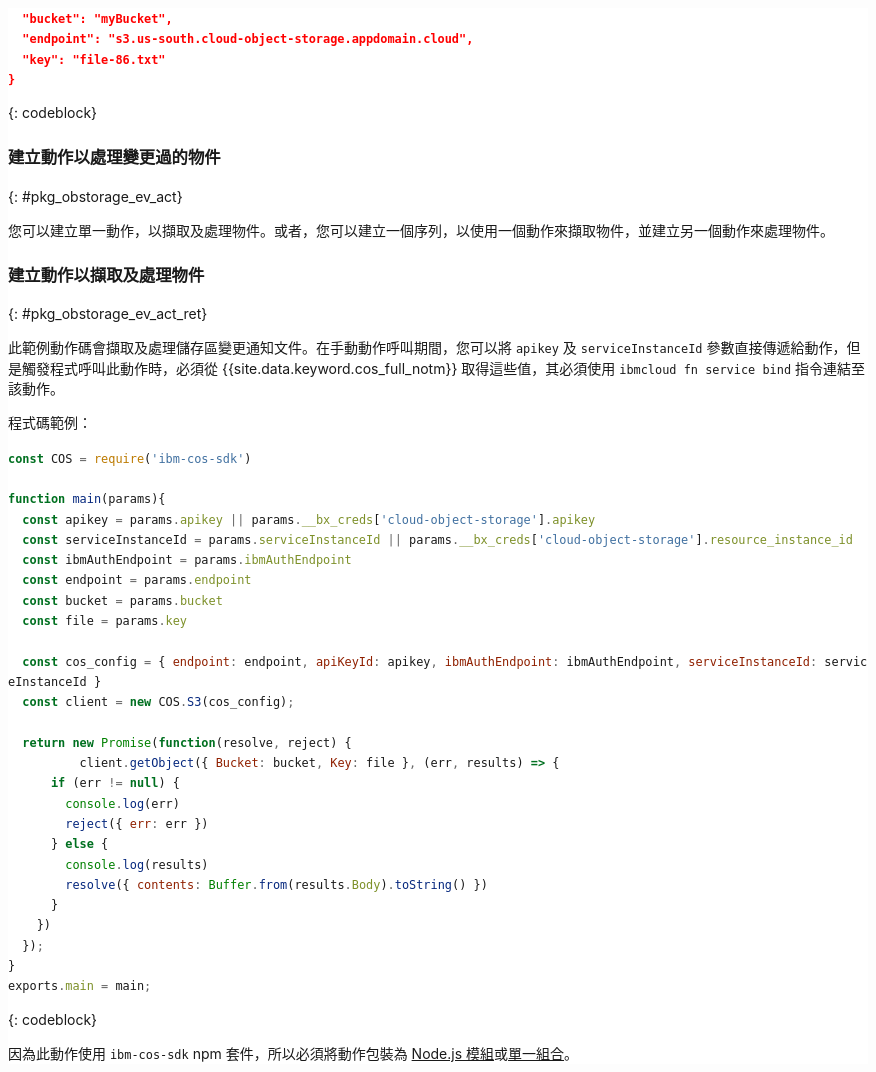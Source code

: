 ```json
  "bucket": "myBucket",
  "endpoint": "s3.us-south.cloud-object-storage.appdomain.cloud",
  "key": "file-86.txt"
}
```
{: codeblock}

### 建立動作以處理變更過的物件
{: #pkg_obstorage_ev_act}

您可以建立單一動作，以擷取及處理物件。或者，您可以建立一個序列，以使用一個動作來擷取物件，並建立另一個動作來處理物件。

### 建立動作以擷取及處理物件
{: #pkg_obstorage_ev_act_ret}

此範例動作碼會擷取及處理儲存區變更通知文件。在手動動作呼叫期間，您可以將 `apikey` 及 `serviceInstanceId` 參數直接傳遞給動作，但是觸發程式呼叫此動作時，必須從 {{site.data.keyword.cos_full_notm}} 取得這些值，其必須使用 `ibmcloud fn service bind` 指令連結至該動作。

程式碼範例：

```javascript
const COS = require('ibm-cos-sdk')

function main(params){
  const apikey = params.apikey || params.__bx_creds['cloud-object-storage'].apikey
  const serviceInstanceId = params.serviceInstanceId || params.__bx_creds['cloud-object-storage'].resource_instance_id
  const ibmAuthEndpoint = params.ibmAuthEndpoint
  const endpoint = params.endpoint
  const bucket = params.bucket
  const file = params.key

  const cos_config = { endpoint: endpoint, apiKeyId: apikey, ibmAuthEndpoint: ibmAuthEndpoint, serviceInstanceId: serviceInstanceId }
  const client = new COS.S3(cos_config);

  return new Promise(function(resolve, reject) {
          client.getObject({ Bucket: bucket, Key: file }, (err, results) => {
      if (err != null) {
        console.log(err)
        reject({ err: err })
      } else {
        console.log(results)
        resolve({ contents: Buffer.from(results.Body).toString() })
      }
    })
  });
}
exports.main = main;
```
{: codeblock}

因為此動作使用 `ibm-cos-sdk` npm 套件，所以必須將動作包裝為 [Node.js 模組](/docs/openwhisk?topic=cloud-functions-prep#prep_js_npm)或[單一組合](/docs/openwhisk?topic=cloud-functions-prep#prep_js_pkg)。
